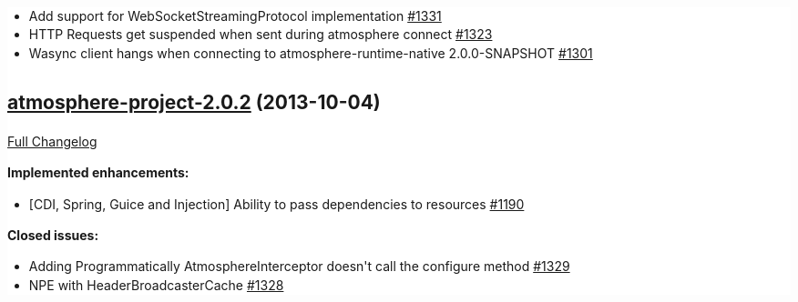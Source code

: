 - Add support for WebSocketStreamingProtocol implementation [\#1331](https://github.com/Atmosphere/atmosphere/issues/1331)
- HTTP Requests get suspended when sent during atmosphere connect [\#1323](https://github.com/Atmosphere/atmosphere/issues/1323)
- Wasync client hangs when connecting to atmosphere-runtime-native 2.0.0-SNAPSHOT [\#1301](https://github.com/Atmosphere/atmosphere/issues/1301)

## [atmosphere-project-2.0.2](https://github.com/Atmosphere/atmosphere/tree/atmosphere-project-2.0.2) (2013-10-04)
[Full Changelog](https://github.com/Atmosphere/atmosphere/compare/atmosphere-project-2.0.1...atmosphere-project-2.0.2)

**Implemented enhancements:**

- \[CDI, Spring, Guice and Injection\] Ability to pass dependencies to resources [\#1190](https://github.com/Atmosphere/atmosphere/issues/1190)

**Closed issues:**

- Adding Programmatically AtmosphereInterceptor doesn't call the configure method  [\#1329](https://github.com/Atmosphere/atmosphere/issues/1329)
- NPE with HeaderBroadcasterCache [\#1328](https://github.com/Atmosphere/atmosphere/issues/1328)
